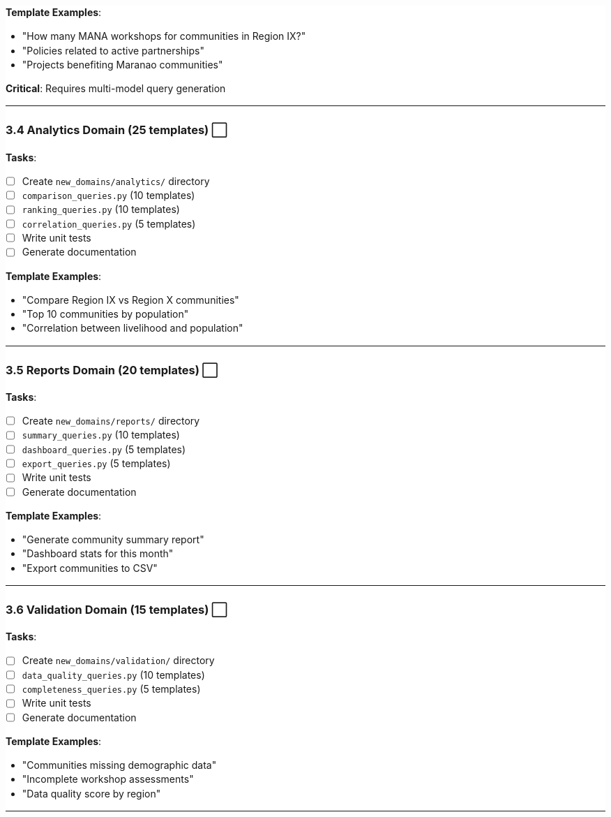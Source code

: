 **Template Examples**:
- "How many MANA workshops for communities in Region IX?"
- "Policies related to active partnerships"
- "Projects benefiting Maranao communities"

**Critical**: Requires multi-model query generation

---

### 3.4 Analytics Domain (25 templates) ⬜

**Tasks**:
- [ ] Create `new_domains/analytics/` directory
- [ ] `comparison_queries.py` (10 templates)
- [ ] `ranking_queries.py` (10 templates)
- [ ] `correlation_queries.py` (5 templates)
- [ ] Write unit tests
- [ ] Generate documentation

**Template Examples**:
- "Compare Region IX vs Region X communities"
- "Top 10 communities by population"
- "Correlation between livelihood and population"

---

### 3.5 Reports Domain (20 templates) ⬜

**Tasks**:
- [ ] Create `new_domains/reports/` directory
- [ ] `summary_queries.py` (10 templates)
- [ ] `dashboard_queries.py` (5 templates)
- [ ] `export_queries.py` (5 templates)
- [ ] Write unit tests
- [ ] Generate documentation

**Template Examples**:
- "Generate community summary report"
- "Dashboard stats for this month"
- "Export communities to CSV"

---

### 3.6 Validation Domain (15 templates) ⬜

**Tasks**:
- [ ] Create `new_domains/validation/` directory
- [ ] `data_quality_queries.py` (10 templates)
- [ ] `completeness_queries.py` (5 templates)
- [ ] Write unit tests
- [ ] Generate documentation

**Template Examples**:
- "Communities missing demographic data"
- "Incomplete workshop assessments"
- "Data quality score by region"

---